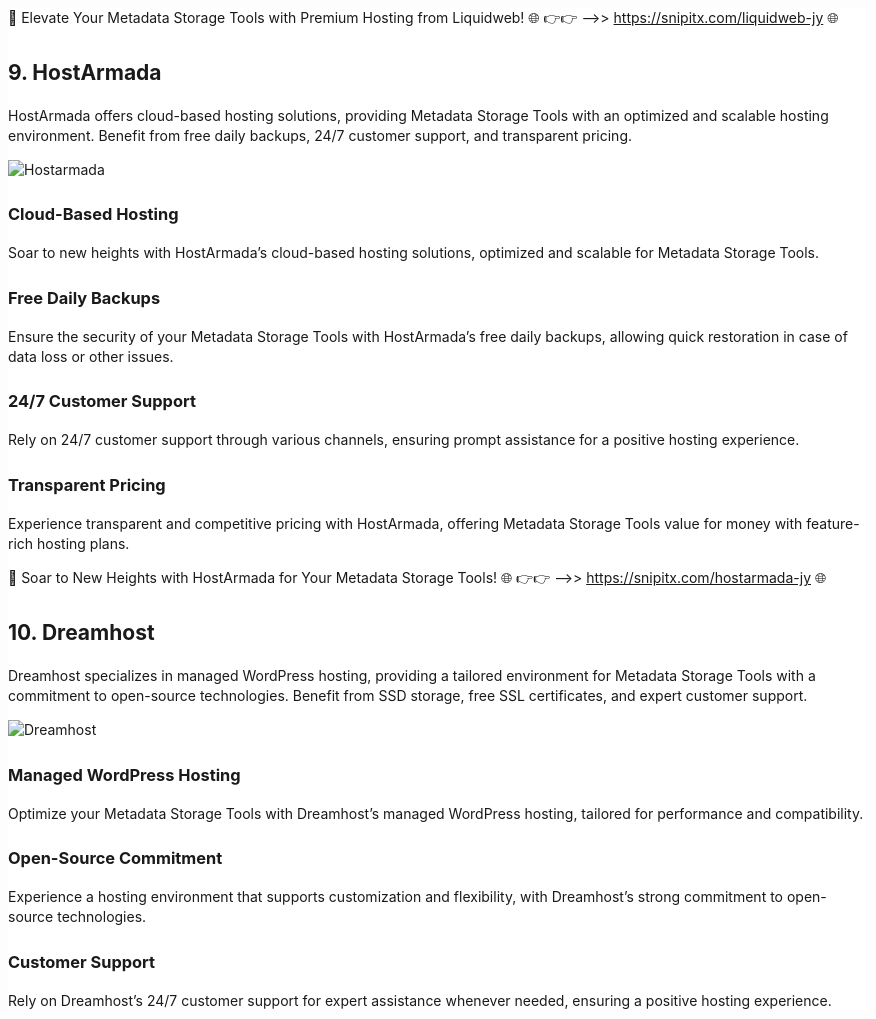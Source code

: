 🚀 Elevate Your Metadata Storage Tools with Premium Hosting from Liquidweb! 🌐
👉👉 -->> https://snipitx.com/liquidweb-jy 🌐

## 9. HostArmada

HostArmada offers cloud-based hosting solutions, providing Metadata Storage Tools with an optimized and scalable hosting environment. Benefit from free daily backups, 24/7 customer support, and transparent pricing.

![Hostarmada](https://i.imgur.com/KFbdf3o.jpeg "Hostarmada Hosting")

### Cloud-Based Hosting
Soar to new heights with HostArmada’s cloud-based hosting solutions, optimized and scalable for Metadata Storage Tools.

### Free Daily Backups
Ensure the security of your Metadata Storage Tools with HostArmada’s free daily backups, allowing quick restoration in case of data loss or other issues.

### 24/7 Customer Support
Rely on 24/7 customer support through various channels, ensuring prompt assistance for a positive hosting experience.

### Transparent Pricing
Experience transparent and competitive pricing with HostArmada, offering Metadata Storage Tools value for money with feature-rich hosting plans.

🚀 Soar to New Heights with HostArmada for Your Metadata Storage Tools! 🌐
👉👉 -->> https://snipitx.com/hostarmada-jy 🌐

## 10. Dreamhost

Dreamhost specializes in managed WordPress hosting, providing a tailored environment for Metadata Storage Tools with a commitment to open-source technologies. Benefit from SSD storage, free SSL certificates, and expert customer support.

![Dreamhost](https://i.imgur.com/rXIg8ip.jpeg "Dreamhost Hosting")

### Managed WordPress Hosting
Optimize your Metadata Storage Tools with Dreamhost’s managed WordPress hosting, tailored for performance and compatibility.

### Open-Source Commitment
Experience a hosting environment that supports customization and flexibility, with Dreamhost’s strong commitment to open-source technologies.

### Customer Support
Rely on Dreamhost’s 24/7 customer support for expert assistance whenever needed, ensuring a positive hosting experience.
